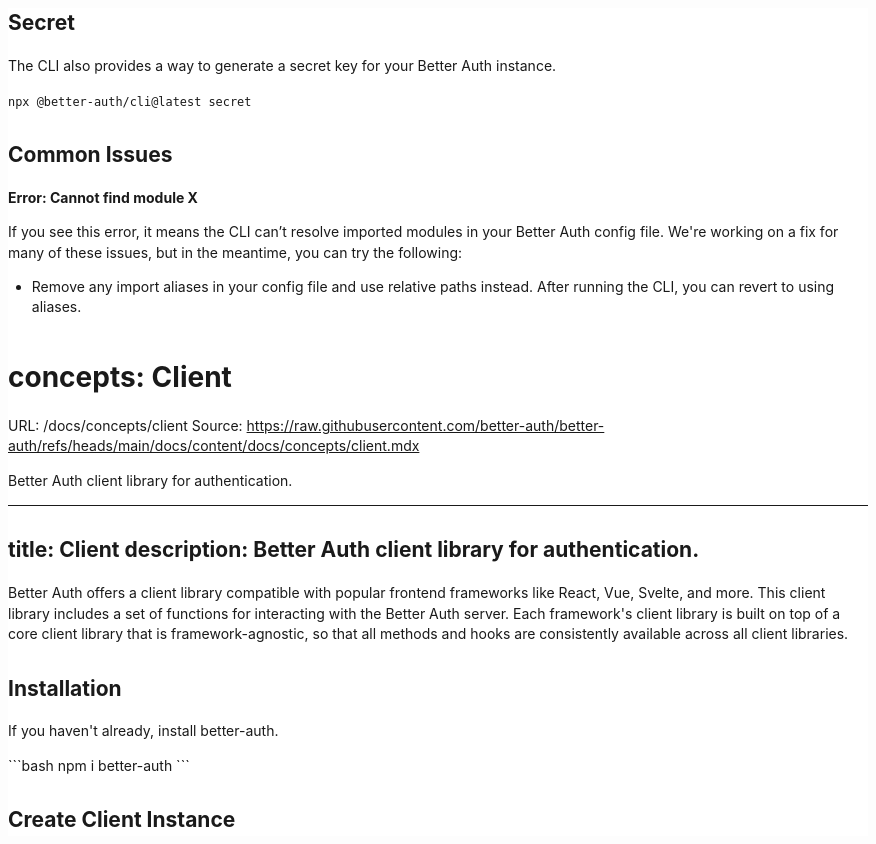 ## Secret

The CLI also provides a way to generate a secret key for your Better Auth instance.

```bash title="Terminal"
npx @better-auth/cli@latest secret
```

## Common Issues

**Error: Cannot find module X**

If you see this error, it means the CLI can’t resolve imported modules in your Better Auth config file. We're working on a fix for many of these issues, but in the meantime, you can try the following:

* Remove any import aliases in your config file and use relative paths instead. After running the CLI, you can revert to using aliases.



# concepts: Client
URL: /docs/concepts/client
Source: https://raw.githubusercontent.com/better-auth/better-auth/refs/heads/main/docs/content/docs/concepts/client.mdx

Better Auth client library for authentication.
        
***

title: Client
description: Better Auth client library for authentication.
-----------------------------------------------------------

Better Auth offers a client library compatible with popular frontend frameworks like React, Vue, Svelte, and more. This client library includes a set of functions for interacting with the Better Auth server. Each framework's client library is built on top of a core client library that is framework-agnostic, so that all methods and hooks are consistently available across all client libraries.

## Installation

If you haven't already, install better-auth.

<Tabs>
  <Tab value="npm">
    ```bash
    npm i better-auth
    ```
  </Tab>
</Tabs>

## Create Client Instance
